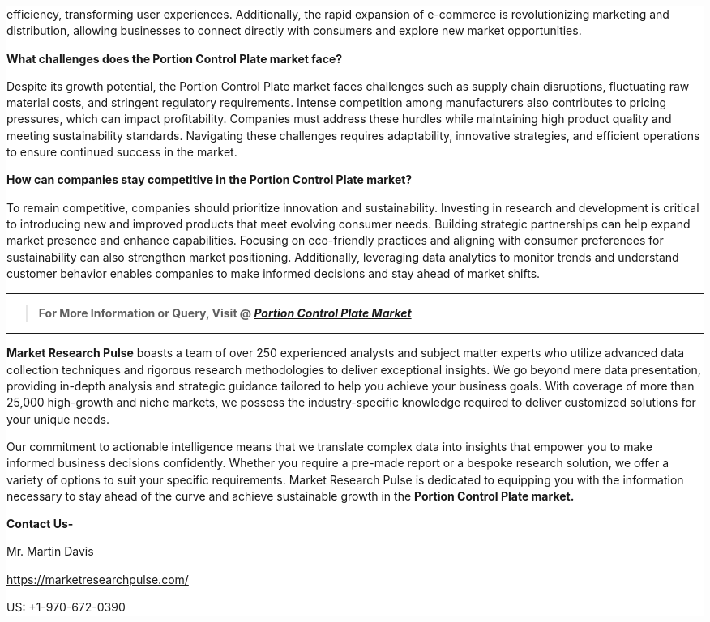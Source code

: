 efficiency, transforming user experiences. Additionally, the rapid expansion of e-commerce is revolutionizing marketing and distribution, allowing businesses to connect directly with consumers and explore new market opportunities.</p><p><strong>What challenges does the Portion Control Plate market face?</strong></p><p>Despite its growth potential, the Portion Control Plate market faces challenges such as supply chain disruptions, fluctuating raw material costs, and stringent regulatory requirements. Intense competition among manufacturers also contributes to pricing pressures, which can impact profitability. Companies must address these hurdles while maintaining high product quality and meeting sustainability standards. Navigating these challenges requires adaptability, innovative strategies, and efficient operations to ensure continued success in the market.</p><p><strong>How can companies stay competitive in the Portion Control Plate market?</strong></p><p>To remain competitive, companies should prioritize innovation and sustainability. Investing in research and development is critical to introducing new and improved products that meet evolving consumer needs. Building strategic partnerships can help expand market presence and enhance capabilities. Focusing on eco-friendly practices and aligning with consumer preferences for sustainability can also strengthen market positioning. Additionally, leveraging data analytics to monitor trends and understand customer behavior enables companies to make informed decisions and stay ahead of market shifts.</p><hr /><blockquote><p><strong>For More Information or Query, Visit @&nbsp;<em><a href="https://marketresearchpulse.com/report/17391/portion-control-plate-market?utm_source=Linkedin&utm_medium=020">Portion Control Plate Market</a></em></strong></p></blockquote><hr /><p><strong>Market Research Pulse</strong> boasts a team of over 250 experienced analysts and subject matter experts who utilize advanced data collection techniques and rigorous research methodologies to deliver exceptional insights. We go beyond mere data presentation, providing in-depth analysis and strategic guidance tailored to help you achieve your business goals. With coverage of more than 25,000 high-growth and niche markets, we possess the industry-specific knowledge required to deliver customized solutions for your unique needs.</p><p>Our commitment to actionable intelligence means that we translate complex data into insights that empower you to make informed business decisions confidently. Whether you require a pre-made report or a bespoke research solution, we offer a variety of options to suit your specific requirements. Market Research Pulse is dedicated to equipping you with the information necessary to stay ahead of the curve and achieve sustainable growth in the <strong>Portion Control Plate market.</strong></p><p><strong>Contact Us-</strong></p><p>Mr. Martin Davis</p><p>https://marketresearchpulse.com/</p><p>US: +1-970-672-0390</p>